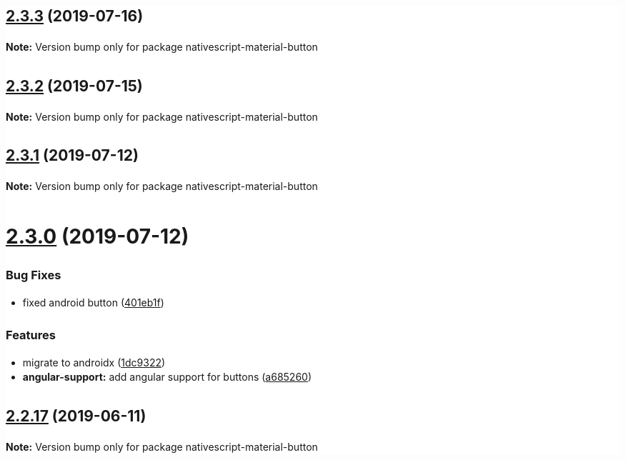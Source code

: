 



## [2.3.3](https://github.com/nativescript-community/ui-material-components/compare/v2.3.2...v2.3.3) (2019-07-16)

**Note:** Version bump only for package nativescript-material-button





## [2.3.2](https://github.com/nativescript-community/ui-material-components/compare/v2.3.1...v2.3.2) (2019-07-15)

**Note:** Version bump only for package nativescript-material-button





## [2.3.1](https://github.com/nativescript-community/ui-material-components/compare/v2.3.0...v2.3.1) (2019-07-12)

**Note:** Version bump only for package nativescript-material-button





# [2.3.0](https://github.com/nativescript-community/ui-material-components/compare/v2.2.17...v2.3.0) (2019-07-12)


### Bug Fixes

* fixed android button ([401eb1f](https://github.com/nativescript-community/ui-material-components/commit/401eb1f))


### Features

* migrate to androidx ([1dc9322](https://github.com/nativescript-community/ui-material-components/commit/1dc9322))
* **angular-support:** add angular support for buttons ([a685260](https://github.com/nativescript-community/ui-material-components/commit/a685260))





## [2.2.17](https://github.com/nativescript-community/ui-material-components/compare/v2.2.16...v2.2.17) (2019-06-11)

**Note:** Version bump only for package nativescript-material-button




